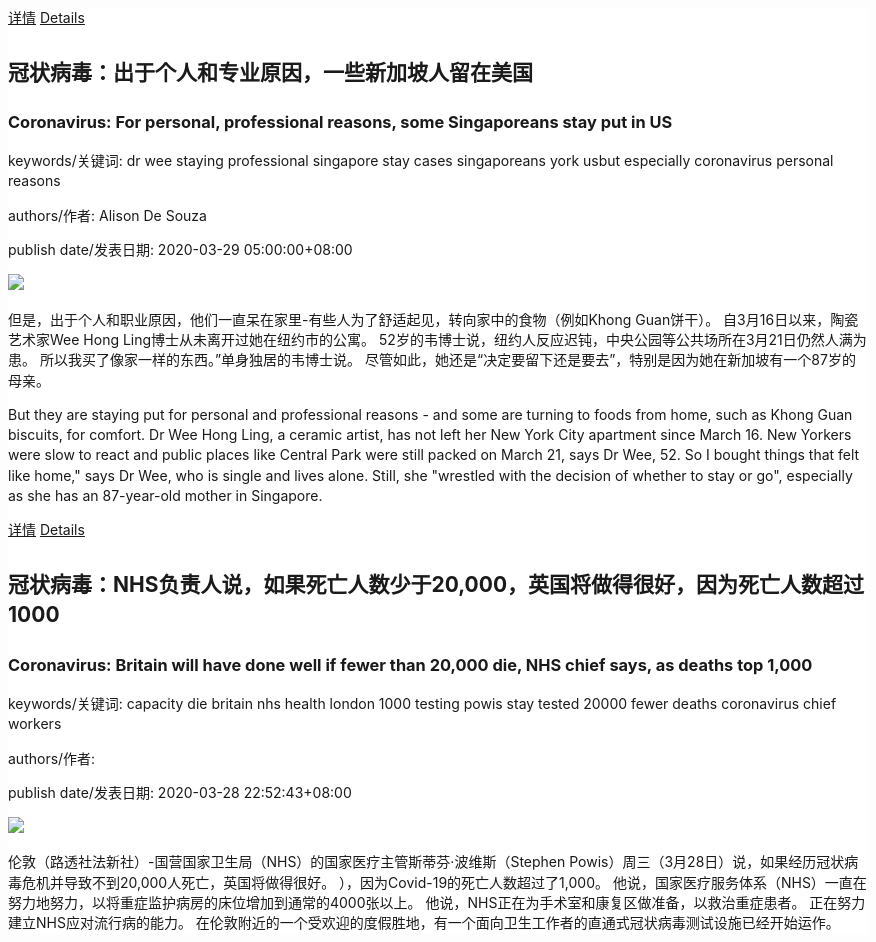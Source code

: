 [详情](Being%20quarantined%20taught%20me%20not%20to%20be%20complacent_zh.md) [Details](Being%20quarantined%20taught%20me%20not%20to%20be%20complacent.md)


## 冠状病毒：出于个人和专业原因，一些新加坡人留在美国

### Coronavirus: For personal, professional reasons, some Singaporeans stay put in US

keywords/关键词: dr wee staying professional singapore stay cases singaporeans york usbut especially coronavirus personal reasons

authors/作者: Alison De Souza

publish date/发表日期: 2020-03-29 05:00:00+08:00

![](https://www.straitstimes.com/sites/default/files/styles/x_large/public/articles/2020/03/29/ST_20200329_SG29_5559708.jpg?itok=czTLkMMp)

但是，出于个人和职业原因，他们一直呆在家里-有些人为了舒适起见，转向家中的食物（例如Khong Guan饼干）。
自3月16日以来，陶瓷艺术家Wee Hong Ling博士从未离开过她在纽约市的公寓。
52岁的韦博士说，纽约人反应迟钝，中央公园等公共场所在3月21日仍然人满为患。
所以我买了像家一样的东西。”单身独居的韦博士说。
尽管如此，她还是“决定要留下还是要去”，特别是因为她在新加坡有一个87岁的母亲。

But they are staying put for personal and professional reasons - and some are turning to foods from home, such as Khong Guan biscuits, for comfort.
Dr Wee Hong Ling, a ceramic artist, has not left her New York City apartment since March 16.
New Yorkers were slow to react and public places like Central Park were still packed on March 21, says Dr Wee, 52.
So I bought things that felt like home," says Dr Wee, who is single and lives alone.
Still, she "wrestled with the decision of whether to stay or go", especially as she has an 87-year-old mother in Singapore.

[详情](Coronavirus%3A%20For%20personal%2C%20professional%20reasons%2C%20some%20Singaporeans%20stay%20put%20in%20US_zh.md) [Details](Coronavirus%3A%20For%20personal%2C%20professional%20reasons%2C%20some%20Singaporeans%20stay%20put%20in%20US.md)


## 冠状病毒：NHS负责人说，如果死亡人数少于20,000，英国将做得很好，因为死亡人数超过1000

### Coronavirus: Britain will have done well if fewer than 20,000 die, NHS chief says, as deaths top 1,000

keywords/关键词: capacity die britain nhs health london 1000 testing powis stay tested 20000 fewer deaths coronavirus chief workers

authors/作者: 

publish date/发表日期: 2020-03-28 22:52:43+08:00

![](https://www.straitstimes.com/sites/default/files/media-youtube/1jgi4D5TCqs.jpg)

伦敦（路透社法新社）-国营国家卫生局（NHS）的国家医疗主管斯蒂芬·波维斯（Stephen Powis）周三（3月28日）说，如果经历冠状病毒危机并导致不到20,000人死亡，英国将做得很好。 ），因为Covid-19的死亡人数超过了1,000。
他说，国家医疗服务体系（NHS）一直在努力地努力，以将重症监护病房的床位增加到通常的4000张以上。
他说，NHS正在为手术室和康复区做准备，以救治重症患者。
正在努力建立NHS应对流行病的能力。
在伦敦附近的一个受欢迎的度假胜地，有一个面向卫生工作者的直通式冠状病毒测试设施已经开始运作。
